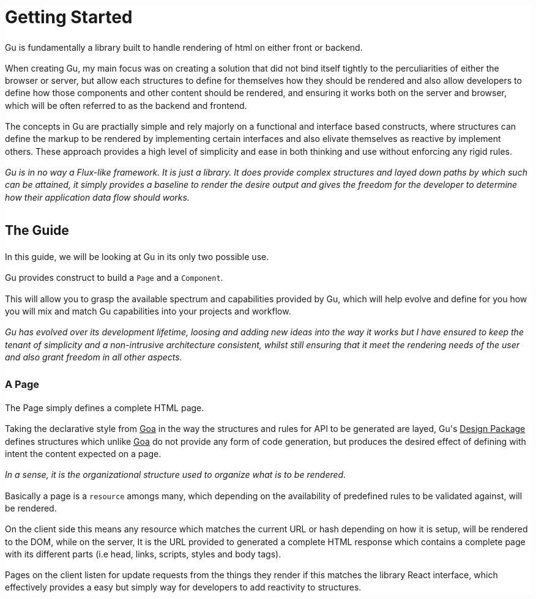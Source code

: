 Getting Started
===============

Gu is fundamentally a library built to handle rendering of html on either front or backend.

When creating Gu, my main focus was on creating a solution that did not bind itself tightly to the perculiarities of either the browser or server, but allow each structures to define for themselves how they should be rendered and also allow developers to define how those components and other content should be rendered, and ensuring it works both on the server and browser, which will be often referred to as the backend and frontend.

The concepts in Gu are practially simple and rely majorly on a functional and interface based constructs, where structures can define the markup to be rendered by implementing certain interfaces and also elivate themselves as reactive by implement others. These approach provides a high level of simplicity and ease in both thinking and use without enforcing any rigid rules.

*Gu is in no way a Flux-like framework. It is just a library. It does provide complex structures and layed down paths by which such can be attained, it simply provides a baseline to render the desire output and gives the freedom for the developer to determine how their application data flow should works.*

The Guide
---------

In this guide, we will be looking at Gu in its only two possible use.

Gu provides construct to build a `Page` and a `Component`.

This will allow you to grasp the available spectrum and capabilities provided by Gu, which will help evolve and define for you how you will mix and match Gu capabilities into your projects and workflow.

*Gu has evolved over its development lifetime, loosing and adding new ideas into the way it works but I have ensured to keep the tenant of simplicity and a non-intrusive architecture consistent, whilst still ensuring that it meet the rendering needs of the user and also grant freedom in all other aspects.*

### A Page

The Page simply defines a complete HTML page.

Taking the declarative style from [Goa](https://goa.design/) in the way the structures and rules for API to be generated are layed, Gu's [Design Package](./designs) defines structures which unlike [Goa](https://goa.design/) do not provide any form of code generation, but produces the desired effect of defining with intent the content expected on a page.

*In a sense, it is the organizational structure used to organize what is to be rendered.*

Basically a page is a `resource` amongs many, which depending on the availability of predefined rules to be validated against, will be rendered.

On the client side this means any resource which matches the current URL or hash depending on how it is setup, will be rendered to the DOM, while on the server, It is the URL provided to generated a complete HTML response which contains a complete page with its different parts (i.e head, links, scripts, styles and body tags).

Pages on the client listen for update requests from the things they render if this matches the library React interface, which effectively provides a easy but simply way for developers to add reactivity to structures.
